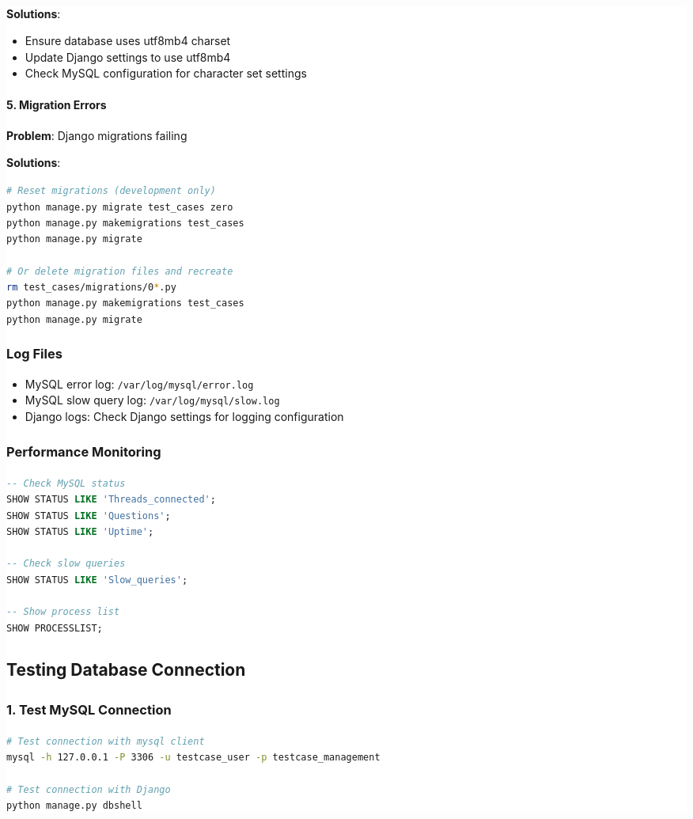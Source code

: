 **Solutions**:
- Ensure database uses utf8mb4 charset
- Update Django settings to use utf8mb4
- Check MySQL configuration for character set settings

#### 5. Migration Errors

**Problem**: Django migrations failing

**Solutions**:
```bash
# Reset migrations (development only)
python manage.py migrate test_cases zero
python manage.py makemigrations test_cases
python manage.py migrate

# Or delete migration files and recreate
rm test_cases/migrations/0*.py
python manage.py makemigrations test_cases
python manage.py migrate
```

### Log Files

- MySQL error log: `/var/log/mysql/error.log`
- MySQL slow query log: `/var/log/mysql/slow.log`
- Django logs: Check Django settings for logging configuration

### Performance Monitoring

```sql
-- Check MySQL status
SHOW STATUS LIKE 'Threads_connected';
SHOW STATUS LIKE 'Questions';
SHOW STATUS LIKE 'Uptime';

-- Check slow queries
SHOW STATUS LIKE 'Slow_queries';

-- Show process list
SHOW PROCESSLIST;
```

## Testing Database Connection

### 1. Test MySQL Connection

```bash
# Test connection with mysql client
mysql -h 127.0.0.1 -P 3306 -u testcase_user -p testcase_management

# Test connection with Django
python manage.py dbshell
```
